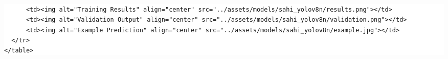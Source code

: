           <td><img alt="Training Results" align="center" src="../assets/models/sahi_yolov8n/results.png"></td>
          <td><img alt="Validation Output" align="center" src="../assets/models/sahi_yolov8n/validation.png"></td>
          <td><img alt="Example Prediction" align="center" src="../assets/models/sahi_yolov8n/example.jpg"></td>
      </tr>
    </table>
  </div>
</details>
